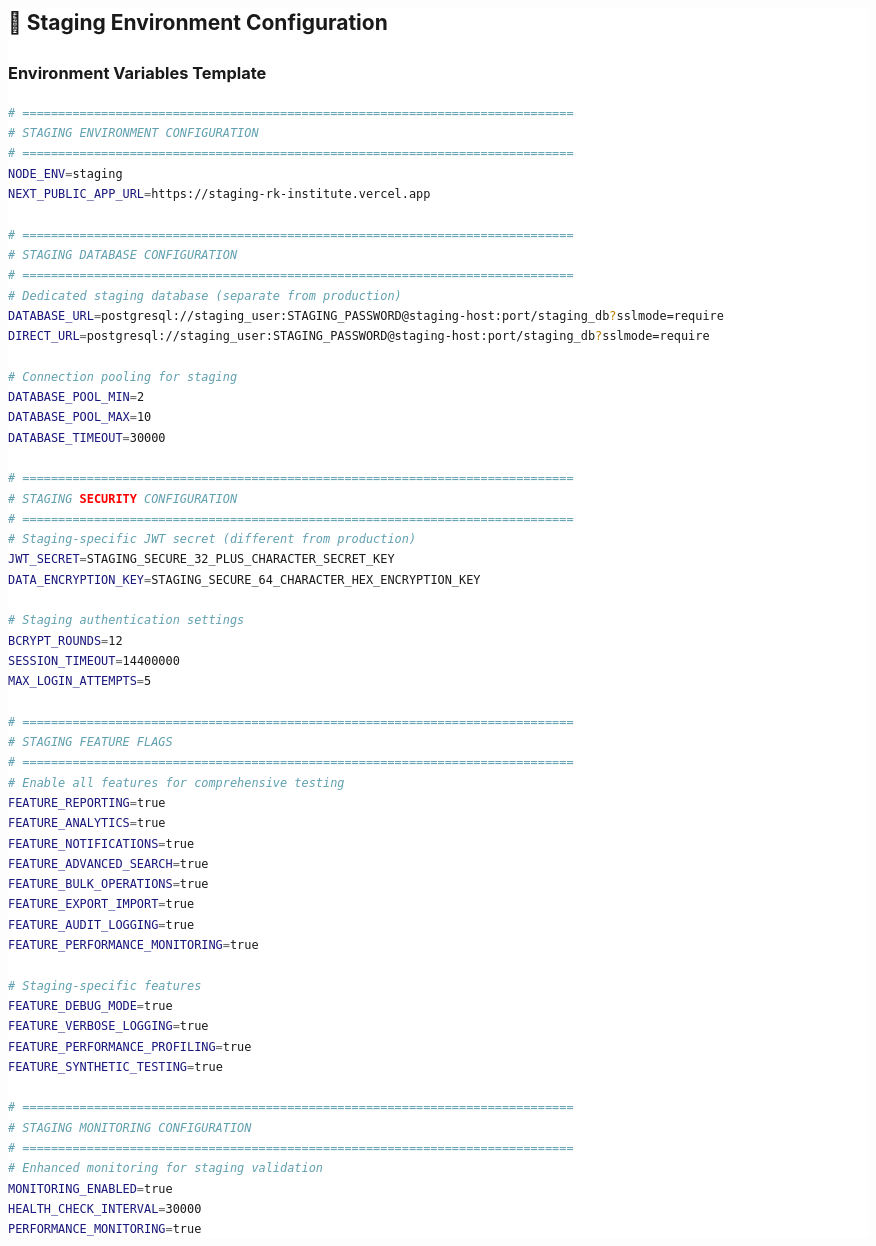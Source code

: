 
## 🔐 Staging Environment Configuration

### **Environment Variables Template**

```bash
# =============================================================================
# STAGING ENVIRONMENT CONFIGURATION
# =============================================================================
NODE_ENV=staging
NEXT_PUBLIC_APP_URL=https://staging-rk-institute.vercel.app

# =============================================================================
# STAGING DATABASE CONFIGURATION
# =============================================================================
# Dedicated staging database (separate from production)
DATABASE_URL=postgresql://staging_user:STAGING_PASSWORD@staging-host:port/staging_db?sslmode=require
DIRECT_URL=postgresql://staging_user:STAGING_PASSWORD@staging-host:port/staging_db?sslmode=require

# Connection pooling for staging
DATABASE_POOL_MIN=2
DATABASE_POOL_MAX=10
DATABASE_TIMEOUT=30000

# =============================================================================
# STAGING SECURITY CONFIGURATION
# =============================================================================
# Staging-specific JWT secret (different from production)
JWT_SECRET=STAGING_SECURE_32_PLUS_CHARACTER_SECRET_KEY
DATA_ENCRYPTION_KEY=STAGING_SECURE_64_CHARACTER_HEX_ENCRYPTION_KEY

# Staging authentication settings
BCRYPT_ROUNDS=12
SESSION_TIMEOUT=14400000
MAX_LOGIN_ATTEMPTS=5

# =============================================================================
# STAGING FEATURE FLAGS
# =============================================================================
# Enable all features for comprehensive testing
FEATURE_REPORTING=true
FEATURE_ANALYTICS=true
FEATURE_NOTIFICATIONS=true
FEATURE_ADVANCED_SEARCH=true
FEATURE_BULK_OPERATIONS=true
FEATURE_EXPORT_IMPORT=true
FEATURE_AUDIT_LOGGING=true
FEATURE_PERFORMANCE_MONITORING=true

# Staging-specific features
FEATURE_DEBUG_MODE=true
FEATURE_VERBOSE_LOGGING=true
FEATURE_PERFORMANCE_PROFILING=true
FEATURE_SYNTHETIC_TESTING=true

# =============================================================================
# STAGING MONITORING CONFIGURATION
# =============================================================================
# Enhanced monitoring for staging validation
MONITORING_ENABLED=true
HEALTH_CHECK_INTERVAL=30000
PERFORMANCE_MONITORING=true
```